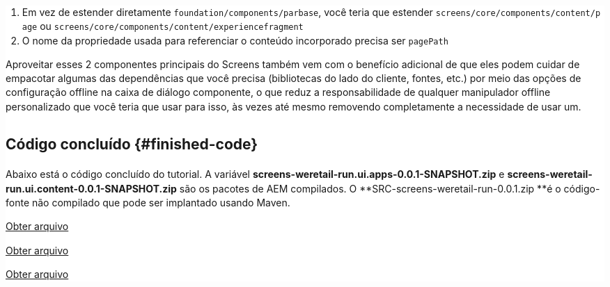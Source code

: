 1. Em vez de estender diretamente `foundation/components/parbase`, você teria que estender `screens/core/components/content/page` ou `screens/core/components/content/experiencefragment`
2. O nome da propriedade usada para referenciar o conteúdo incorporado precisa ser `pagePath`

Aproveitar esses 2 componentes principais do Screens também vem com o benefício adicional de que eles podem cuidar de empacotar algumas das dependências que você precisa (bibliotecas do lado do cliente, fontes, etc.) por meio das opções de configuração offline na caixa de diálogo componente, o que reduz a responsabilidade de qualquer manipulador offline personalizado que você teria que usar para isso, às vezes até mesmo removendo completamente a necessidade de usar um.

## Código concluído {#finished-code}

Abaixo está o código concluído do tutorial. A variável **screens-weretail-run.ui.apps-0.0.1-SNAPSHOT.zip** e **screens-weretail-run.ui.content-0.0.1-SNAPSHOT.zip** são os pacotes de AEM compilados. O **SRC-screens-weretail-run-0.0.1.zip **é o código-fonte não compilado que pode ser implantado usando Maven.

[Obter arquivo](assets/screens-weretail-runuiapps-001-snapshot.zip)

[Obter arquivo](assets/screens-weretail-runuicontent-001-snapshot.zip)

[Obter arquivo](assets/screens-weretail-run.zip)
